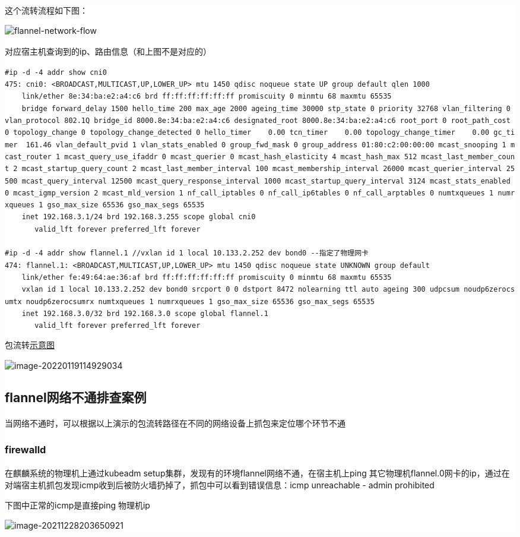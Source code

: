 这个流转流程如下图：

![flannel-network-flow](https://cdn.jsdelivr.net/gh/plantegg/plantegg.github.io/images/951413iMgBlog/flannel-network-flow.jpg)

对应宿主机查询到的ip、路由信息（和上图不是对应的）

```
#ip -d -4 addr show cni0
475: cni0: <BROADCAST,MULTICAST,UP,LOWER_UP> mtu 1450 qdisc noqueue state UP group default qlen 1000
    link/ether 8e:34:ba:e2:a4:c6 brd ff:ff:ff:ff:ff:ff promiscuity 0 minmtu 68 maxmtu 65535
    bridge forward_delay 1500 hello_time 200 max_age 2000 ageing_time 30000 stp_state 0 priority 32768 vlan_filtering 0 vlan_protocol 802.1Q bridge_id 8000.8e:34:ba:e2:a4:c6 designated_root 8000.8e:34:ba:e2:a4:c6 root_port 0 root_path_cost 0 topology_change 0 topology_change_detected 0 hello_timer    0.00 tcn_timer    0.00 topology_change_timer    0.00 gc_timer  161.46 vlan_default_pvid 1 vlan_stats_enabled 0 group_fwd_mask 0 group_address 01:80:c2:00:00:00 mcast_snooping 1 mcast_router 1 mcast_query_use_ifaddr 0 mcast_querier 0 mcast_hash_elasticity 4 mcast_hash_max 512 mcast_last_member_count 2 mcast_startup_query_count 2 mcast_last_member_interval 100 mcast_membership_interval 26000 mcast_querier_interval 25500 mcast_query_interval 12500 mcast_query_response_interval 1000 mcast_startup_query_interval 3124 mcast_stats_enabled 0 mcast_igmp_version 2 mcast_mld_version 1 nf_call_iptables 0 nf_call_ip6tables 0 nf_call_arptables 0 numtxqueues 1 numrxqueues 1 gso_max_size 65536 gso_max_segs 65535
    inet 192.168.3.1/24 brd 192.168.3.255 scope global cni0
       valid_lft forever preferred_lft forever

#ip -d -4 addr show flannel.1 //vxlan id 1 local 10.133.2.252 dev bond0 --指定了物理网卡
474: flannel.1: <BROADCAST,MULTICAST,UP,LOWER_UP> mtu 1450 qdisc noqueue state UNKNOWN group default
    link/ether fe:49:64:ae:36:af brd ff:ff:ff:ff:ff:ff promiscuity 0 minmtu 68 maxmtu 65535
    vxlan id 1 local 10.133.2.252 dev bond0 srcport 0 0 dstport 8472 nolearning ttl auto ageing 300 udpcsum noudp6zerocsumtx noudp6zerocsumrx numtxqueues 1 numrxqueues 1 gso_max_size 65536 gso_max_segs 65535
    inet 192.168.3.0/32 brd 192.168.3.0 scope global flannel.1
       valid_lft forever preferred_lft forever    
```

包流转[示意图](https://blog.laputa.io/kubernetes-flannel-networking-6a1cb1f8ec7c)

![image-20220119114929034](https://cdn.jsdelivr.net/gh/plantegg/plantegg.github.io/images/951413iMgBlog/image-20220119114929034.png)



## flannel网络不通排查案例

当网络不通时，可以根据以上演示的包流转路径在不同的网络设备上抓包来定位哪个环节不通

### firewalld

在麒麟系统的物理机上通过kubeadm setup集群，发现有的环境flannel网络不通，在宿主机上ping 其它物理机flannel.0网卡的ip，通过在对端宿主机抓包发现icmp收到后被防火墙扔掉了，抓包中可以看到错误信息：icmp unreachable - admin prohibited

下图中正常的icmp是直接ping 物理机ip

![image-20211228203650921](https://cdn.jsdelivr.net/gh/plantegg/plantegg.github.io/images/951413iMgBlog/image-20211228203650921.png)
